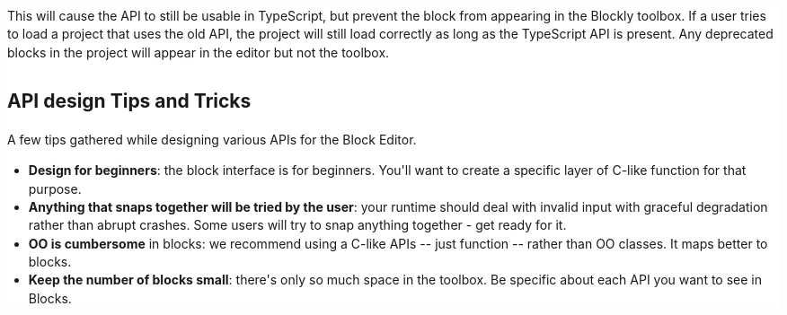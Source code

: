 
This will cause the API to still be usable in TypeScript, but prevent the block from appearing in the Blockly toolbox. If a user tries to load a project that uses the old API, the project will still load correctly as long as the TypeScript API is present. Any deprecated blocks in the project will appear in the editor but not the toolbox.

## API design Tips and Tricks

A few tips gathered while designing various APIs for the Block Editor.

* **Design for beginners**: the block interface is for beginners. You'll want to create a specific layer of C-like function for that purpose.
* **Anything that snaps together will be tried by the user**: your runtime should deal with invalid input with graceful degradation rather than abrupt crashes. Some users will try to snap anything together - get ready for it.
* **OO is cumbersome** in blocks: we recommend using a C-like APIs -- just function -- rather than OO classes. It maps better to blocks.
* **Keep the number of blocks small**: there's only so much space in the toolbox. Be specific about each API you want to see in Blocks.